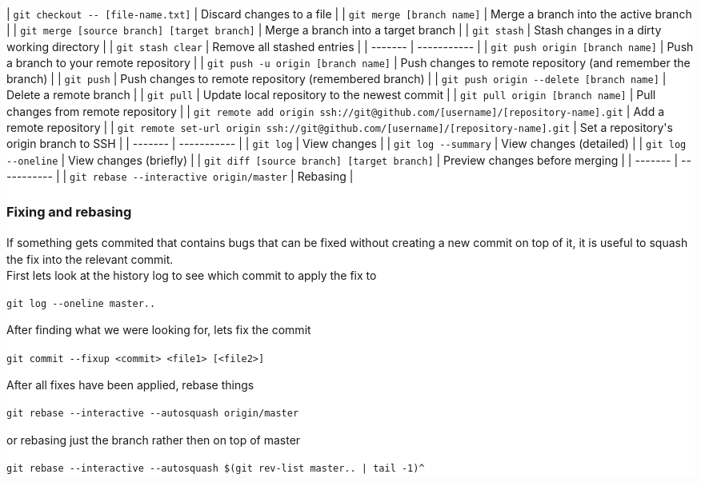 | `git checkout -- [file-name.txt]` | Discard changes to a file |
| `git merge [branch name]` | Merge a branch into the active branch |
| `git merge [source branch] [target branch]` | Merge a branch into a target branch |
| `git stash` | Stash changes in a dirty working directory |
| `git stash clear` | Remove all stashed entries |
| ------- | ----------- |
| `git push origin [branch name]` | Push a branch to your remote repository |
| `git push -u origin [branch name]` | Push changes to remote repository (and remember the branch) |
| `git push` | Push changes to remote repository (remembered branch) |
| `git push origin --delete [branch name]` | Delete a remote branch |
| `git pull` | Update local repository to the newest commit |
| `git pull origin [branch name]` | Pull changes from remote repository |
| `git remote add origin ssh://git@github.com/[username]/[repository-name].git` | Add a remote repository |
| `git remote set-url origin ssh://git@github.com/[username]/[repository-name].git` | Set a repository's origin branch to SSH |
| ------- | ----------- |
| `git log` | View changes |
| `git log --summary` | View changes (detailed) |
| `git log --oneline` | View changes (briefly) |
| `git diff [source branch] [target branch]` | Preview changes before merging |
| ------- | ----------- |
| `git rebase --interactive origin/master` | Rebasing |

### Fixing and rebasing
If something gets commited that contains bugs that can be fixed without creating a new commit on top of it, it is useful to squash the fix into the relevant commit.  
First lets look at the history log to see which commit to apply the fix to

```
git log --oneline master..
```

After finding what we were looking for, lets fix the commit
```
git commit --fixup <commit> <file1> [<file2>]
```

After all fixes have been applied, rebase things
```
git rebase --interactive --autosquash origin/master
```
or rebasing just the branch rather then on top of master
```
git rebase --interactive --autosquash $(git rev-list master.. | tail -1)^
```
